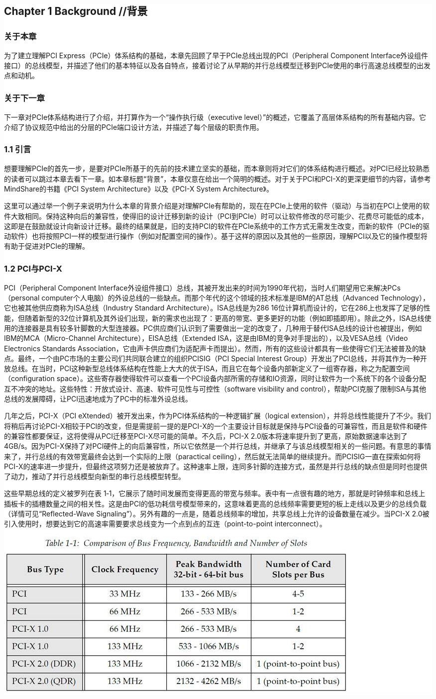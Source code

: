 ## Chapter 1      Background //背景

### 关于本章

为了建立理解PCI Express（PCIe）体系结构的基础，本章先回顾了早于PCIe总线出现的PCI（Peripheral Component Interface外设组件接口）的总线模型，并描述了他们的基本特征以及各自特点，接着讨论了从早期的并行总线模型迁移到PCIe使用的串行高速总线模型的出发点和动机。

### 关于下一章

下一章对PCIe体系结构进行了介绍，并打算作为一个“操作执行级（executive level）”的概述，它覆盖了高层体系结构的所有基础内容。它介绍了协议规范中给出的分层的PCIe端口设计方法，并描述了每个层级的职责作用。

### 1.1 引言

想要理解PCIe的首先一步，是要对PCIe所基于的先前的技术建立坚实的基础，而本章则将对它们的体系结构进行概述。对PCI已经比较熟悉的读者可以跳过本章去看下一章。如本章标题“背景”，本章仅意在给出一个简明的概述。对于关于PCI和PCI-X的更深更细节的内容，请参考MindShare的书籍《PCI System Architecture》以及《PCI-X System Architecture》。

这里可以通过举一个例子来说明为什么本章的背景介绍是对理解PCIe有帮助的，现在在PCIe上使用的软件（驱动）与当初在PCI上使用的软件大致相同。保持这种向后的兼容性，使得旧的设计迁移到新的设计（PCI到PCIe）时可以让软件修改的尽可能少、花费尽可能低的成本，这即是在鼓励就设计向新设计迁移。最终的结果就是，旧的支持PCI的软件在PCIe系统中的工作方式无需发生改变，而新的软件（PCIe的驱动软件）也将按照PCI一样的模型进行操作（例如对配置空间的操作）。基于这样的原因以及其他的一些原因，理解PCI以及它的操作模型将有助于促进对PCIe的理解。

### 1.2 PCI与PCI-X

PCI（Peripheral Component Interface外设组件接口）总线，其被开发出来的时间为1990年代初，当时人们期望用它来解决PCs（personal computer个人电脑）的外设总线的一些缺点。而那个年代的这个领域的技术标准是IBM的AT总线（Advanced Technology），它也被其他供应商称为ISA总线（Industry Standard Architecture）。ISA总线是为286 16位计算机而设计的，它在286上也发挥了足够的性能，但随着新型的32位计算机及其外设们出现，新的需求也出现了：更高的带宽、更多更好的功能（例如即插即用）。除此之外，ISA总线使用的连接器是具有较多针脚数的大型连接器。PC供应商们认识到了需要做出一定的改变了，几种用于替代ISA总线的设计也被提出，例如IBM的MCA（Micro-Channel Architecture），EISA总线（Extended ISA，这是由IBM的竞争对手提出的），以及VESA总线（Video Electronics Standards Association，它由声卡供应商们为适配声卡而提出）。然而，所有的这些设计都具有一些使得它们无法被普及的缺点。最终，一个由PC市场的主要公司们共同联合建立的组织PCISIG（PCI Special Interest Group）开发出了PCI总线，并将其作为一种开放总线。在当时，PCI这种新型总线体系结构在性能上大大的优于ISA，而且它在每个设备内部新定义了一组寄存器，称之为配置空间（configuration space）。这些寄存器使得软件可以查看一个PCI设备内部所需的存储和IO资源，同时让软件为一个系统下的各个设备分配互不冲突的地址。这些特性：开放式设计、高速、软件可见性与可控性（software visibility and control），帮助PCI克服了限制ISA与其他总线的发展障碍，让PCI迅速地成为了PC中的标准外设总线。

几年之后，PCI-X（PCI eXtended）被开发出来，作为PCI体系结构的一种逻辑扩展（logical extension），并将总线性能提升了不少。我们将稍后再讨论PCI-X相较于PCI的改变，但是需提前一提的是PCI-X的一个主要设计目标就是保持与PCI设备的可兼容性，而且是软件和硬件的兼容性都要保证，这将使得从PCI迁移至PCI-X尽可能的简单。不久后，PCI-X 2.0版本将速率提升到了更高，原始数据速率达到了4GB/s。因为PCI-X保持了对PCI硬件上的向后兼容性，所以它依然是一个并行总线，并继承了与该总线模型相关的一些问题。有意思的事情来了，并行总线的有效带宽最终会达到一个实际的上限（paractical ceiling），然后就无法简单的继续提升。而PCISIG一直在探索如何将PCI-X的速率进一步提升，但最终这项努力还是被放弃了。这种速率上限，连同多针脚的连接方式，虽然是并行总线的缺点但是同时也提供了动力，推动了并行总线模型向新型的串行总线模型转型。

 

这些早期总线的定义被罗列在表 1‑1，它展示了随时间发展而变得更高的带宽与频率。表中有一点很有趣的地方，那就是时钟频率和总线上插板卡的插槽数量之间的相关性。这是由PCI的低功耗信号模型带来的，这意味着更高的总线频率需要更短的板上走线以及更少的总线负载（详情可见“Reflected-Wave Signaling”）。另外有趣的一点是，随着总线频率的增加，共享总线上允许的设备数量在减少。当PCI-X 2.0被引入使用时，想要达到它的高速率需要要求总线变为一个点到点的互连（point-to-point interconnect）。

![img](img/1%20%E8%83%8C%E6%99%AF/clip_image002.jpg)
